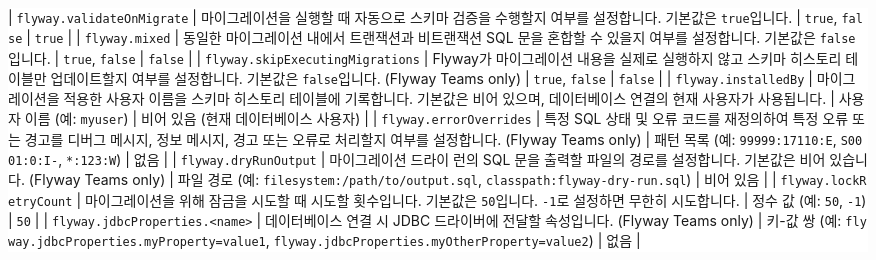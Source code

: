 | `flyway.validateOnMigrate`                | 마이그레이션을 실행할 때 자동으로 스키마 검증을 수행할지 여부를 설정합니다. 기본값은 `true`입니다.                                                                                                                                                                                                                                                                             | `true`, `false`                                                                                                                                                                                                                                              | `true`                                  |
| `flyway.mixed`                            | 동일한 마이그레이션 내에서 트랜잭션과 비트랜잭션 SQL 문을 혼합할 수 있을지 여부를 설정합니다. 기본값은 `false`입니다.                                                                                                                                                                                                                                                                 | `true`, `false`                                                                                                                                                                                                                                              | `false`                                 |
| `flyway.skipExecutingMigrations`          | Flyway가 마이그레이션 내용을 실제로 실행하지 않고 스키마 히스토리 테이블만 업데이트할지 여부를 설정합니다. 기본값은 `false`입니다. (Flyway Teams only)                                                                                                                                                                                                                                  | `true`, `false`                                                                                                                                                                                                                                              | `false`                                 |
| `flyway.installedBy`                      | 마이그레이션을 적용한 사용자 이름을 스키마 히스토리 테이블에 기록합니다. 기본값은 비어 있으며, 데이터베이스 연결의 현재 사용자가 사용됩니다.                                                                                                                                                                                                                                         | 사용자 이름 (예: `myuser`)                                                                                                                                                                                                                                   | 비어 있음 (현재 데이터베이스 사용자)     |
| `flyway.errorOverrides`                   | 특정 SQL 상태 및 오류 코드를 재정의하여 특정 오류 또는 경고를 디버그 메시지, 정보 메시지, 경고 또는 오류로 처리할지 여부를 설정합니다. (Flyway Teams only)                                                                                                                                                                                                                                 | 패턴 목록 (예: `99999:17110:E`, `S0001:0:I-`, `*:123:W`)                                                                                                                                                                                                | 없음                                    |
| `flyway.dryRunOutput`                     | 마이그레이션 드라이 런의 SQL 문을 출력할 파일의 경로를 설정합니다. 기본값은 비어 있습니다. (Flyway Teams only)                                                                                                                                                                                                                                                                        | 파일 경로 (예: `filesystem:/path/to/output.sql`, `classpath:flyway-dry-run.sql`)                                                                                                                                                                              | 비어 있음                                |
| `flyway.lockRetryCount`                   | 마이그레이션을 위해 잠금을 시도할 때 시도할 횟수입니다. 기본값은 `50`입니다. `-1`로 설정하면 무한히 시도합니다.                                                                                                                                                                                                                                                                 | 정수 값 (예: `50`, `-1`)                                                                                                                                                                                                                                      | `50`                                    |
| `flyway.jdbcProperties.<name>`            | 데이터베이스 연결 시 JDBC 드라이버에 전달할 속성입니다. (Flyway Teams only)                                                                                                                                                                                                                                                                                                         | 키-값 쌍 (예: `flyway.jdbcProperties.myProperty=value1`, `flyway.jdbcProperties.myOtherProperty=value2`)                                                                                                                                                        | 없음                                    |